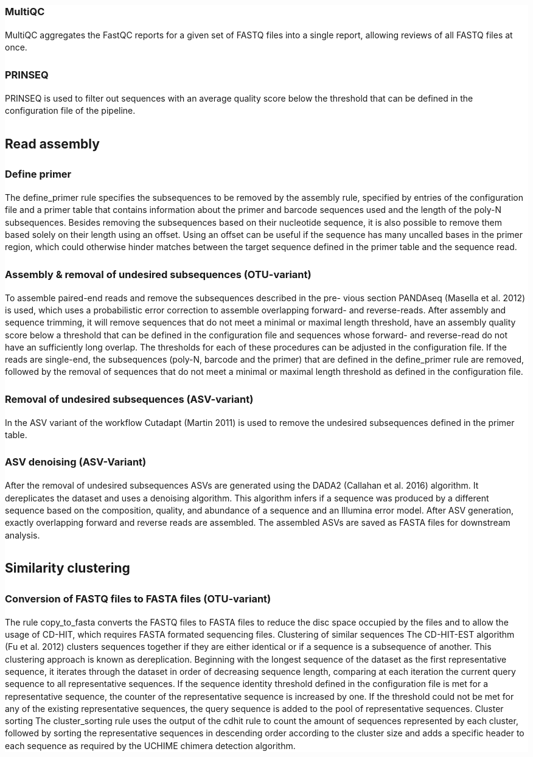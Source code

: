### MultiQC 
MultiQC aggregates the FastQC reports for a given set of FASTQ files into a
single report, allowing reviews of all FASTQ files at once. 

### PRINSEQ
PRINSEQ is used to filter out sequences with an average quality score below
the threshold that can be defined in the configuration file of the pipeline.

## Read assembly
### Define primer
The define_primer rule specifies the subsequences to be removed by the
assembly rule, specified by entries of the configuration file and a primer table that contains information about the primer and barcode sequences used and the length of the poly-N subsequences. Besides removing the subsequences based on their nucleotide sequence, it is also possible to remove them based solely on their length using an offset. Using an offset can be useful if the sequence has many uncalled bases in the primer region, which could otherwise hinder matches between the target sequence defined in the primer table and the sequence read.

### Assembly & removal of undesired subsequences (OTU-variant)
To assemble paired-end reads and remove the subsequences described in the pre-
vious section PANDAseq (Masella et al. 2012) is used, which uses a probabilistic error correction to assemble overlapping forward- and reverse-reads. After assembly and sequence trimming, it will remove sequences that do not meet a minimal or maximal length threshold, have an assembly quality score below a threshold that can be defined in the configuration file and sequences whose forward- and reverse-read do not have an sufficiently long overlap. The thresholds for each of these procedures can be adjusted in the configuration file. If the reads are single-end, the subsequences (poly-N, barcode and the primer) that are defined in the define_primer rule are removed, followed by the removal of sequences that do not meet a minimal or maximal length threshold as defined in the configuration file.

### Removal of undesired subsequences (ASV-variant)
In the ASV variant of the workflow Cutadapt (Martin 2011) is used to remove the undesired subsequences defined in the primer table.

### ASV denoising (ASV-Variant)
After the removal of undesired subsequences ASVs are generated using the DADA2 (Callahan et al. 2016) algorithm. It dereplicates the dataset and uses a denoising algorithm. This algorithm infers if a sequence was produced by a different sequence based on the composition, quality, and abundance of a sequence and an Illumina error model. After ASV generation, exactly overlapping forward and reverse reads are assembled. The assembled ASVs are saved as FASTA files for downstream analysis.

## Similarity clustering
### Conversion of FASTQ files to FASTA files (OTU-variant)
The rule copy_to_fasta converts the FASTQ files to FASTA files to reduce the disc space occupied by the files and to allow the usage of CD-HIT, which requires FASTA formated sequencing files. Clustering of similar sequences The CD-HIT-EST algorithm (Fu et al. 2012) clusters sequences together if they are either identical or if a sequence is a subsequence of another. This clustering approach is known as dereplication. Beginning with the longest sequence of the dataset as the first representative sequence, it iterates through the dataset in order of
decreasing sequence length, comparing at each iteration the current query sequence to all representative sequences. If the sequence identity threshold defined in the configuration file is met for a representative sequence, the counter of the representative sequence is increased by one. If the threshold could not be met for any of the existing representative sequences, the query sequence is added to the pool of representative sequences. Cluster sorting The cluster_sorting rule uses the output of the cdhit rule to count the amount of sequences represented by each cluster, followed by sorting the representative sequences in descending order according to the cluster size and adds a specific header to each
sequence as required by the UCHIME chimera detection algorithm.
